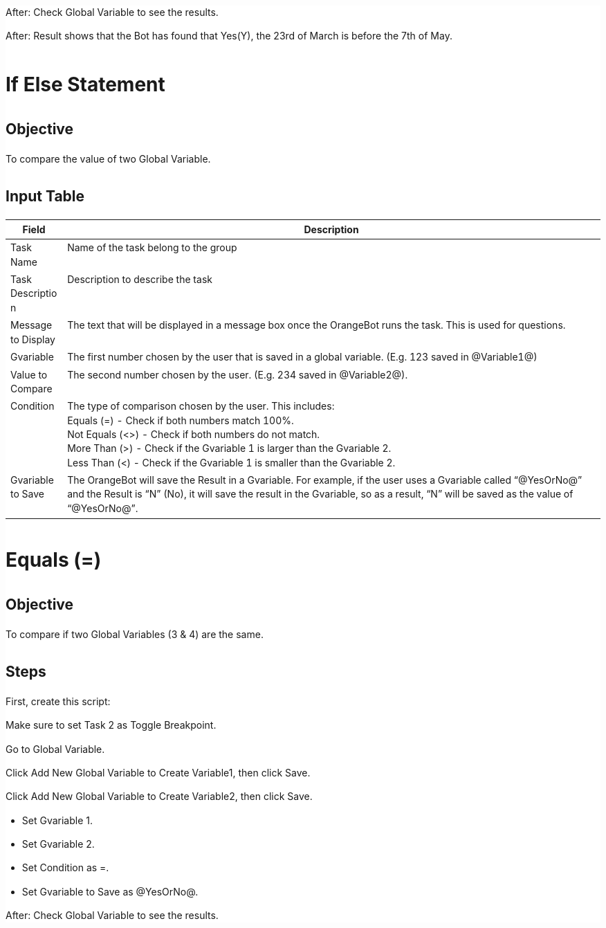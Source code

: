 After: Check Global Variable to see the results.

After: Result shows that the Bot has found that Yes(Y), the 23rd of March is before the 7th of May.

# If Else Statement

## Objective
To compare the value of two Global Variable.

## Input Table
| Field | Description |
| --- | --- |
| Task Name | Name of the task belong to the group |
| Task Description | Description to describe the task |
| Message to Display | The text that will be displayed in a message box once the OrangeBot runs the task. This is used for questions. |
| Gvariable | The first number chosen by the user that is saved in a global variable. (E.g. 123 saved in @Variable1@) |
| Value to Compare | The second number chosen by the user. (E.g. 234 saved in @Variable2@). |
| Condition | The type of comparison chosen by the user. This includes:<br>Equals (=) - Check if both numbers match 100%.<br>Not Equals (<>) - Check if both numbers do not match.<br>More Than (>) - Check if the Gvariable 1 is larger than the Gvariable 2.<br>Less Than (<) - Check if the Gvariable 1 is smaller than the Gvariable 2. |
| Gvariable to Save | The OrangeBot will save the Result in a Gvariable. For example, if the user uses a Gvariable called “@YesOrNo@” and the Result is “N” (No), it will save the result in the Gvariable, so as a result, “N” will be saved as the value of “@YesOrNo@”. |

# Equals (=)

## Objective
To compare if two Global Variables (3 & 4) are the same.

## Steps
First, create this script:

Make sure to set Task 2 as Toggle Breakpoint.

Go to Global Variable.

Click Add New Global Variable to Create Variable1, then click Save.

Click Add New Global Variable to Create Variable2, then click Save.


- Set Gvariable 1.

- Set Gvariable 2.

- Set Condition as =.

- Set Gvariable to Save as @YesOrNo@.

After: Check Global Variable to see the results.

